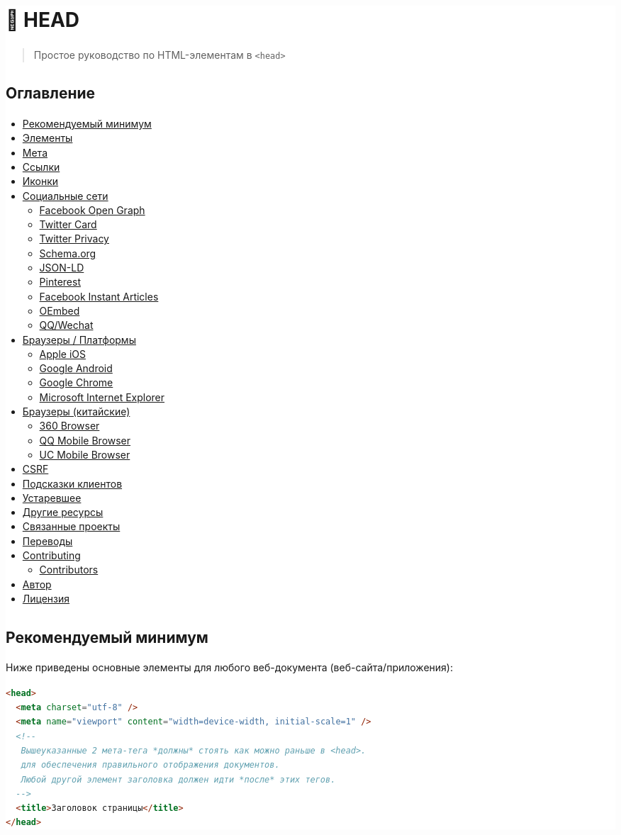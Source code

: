 # 🤯 HEAD



> Простое руководство по HTML-элементам в `<head>`

## Оглавление

- [Рекомендуемый минимум](#рекомендуемый-минимум)
- [Элементы](#элементы)
- [Мета](#мета)
- [Ссылки](#ссылки)
- [Иконки](#иконки)
- [Социальные сети](#социальные-сети)
  - [Facebook Open Graph](#facebook-open-graph)
  - [Twitter Card](#twitter-card)
  - [Twitter Privacy](#twitter-privacy)
  - [Schema.org](#schemaorg)
  - [JSON-LD](#json-ld)
  - [Pinterest](#pinterest)
  - [Facebook Instant Articles](#facebook-instant-articles)
  - [OEmbed](#oembed)
  - [QQ/Wechat](#qqwechat)
- [Браузеры / Платформы](#браузеры--платформы)
  - [Apple iOS](#apple-ios)
  - [Google Android](#google-android)
  - [Google Chrome](#google-chrome)
  - [Microsoft Internet Explorer](#microsoft-internet-explorer)
- [Браузеры (китайские)](#браузеры-китайские)
  - [360 Browser](#360-browser)
  - [QQ Mobile Browser](#qq-mobile-browser)
  - [UC Mobile Browser](#uc-mobile-browser)
- [CSRF](#csrf)
- [Подсказки клиентов](#подсказки-клиентов)
- [Устаревшее](#устаревшее)
- [Другие ресурсы](#другие-ресурсы)
- [Связанные проекты](#связанные-проекты)
- [Переводы](#-переводы)
- [Contributing](#-contributing)
  - [Contributors](#-contributors)
- [Автор](#-автор)
- [Лицензия](#-лицензия)

## Рекомендуемый минимум

Ниже приведены основные элементы для любого веб-документа (веб-сайта/приложения):

```html
<head>
  <meta charset="utf-8" />
  <meta name="viewport" content="width=device-width, initial-scale=1" />
  <!--
   Вышеуказанные 2 мета-тега *должны* стоять как можно раньше в <head>.
   для обеспечения правильного отображения документов.
   Любой другой элемент заголовка должен идти *после* этих тегов.
  -->
  <title>Заголовок страницы</title>
</head>
```
